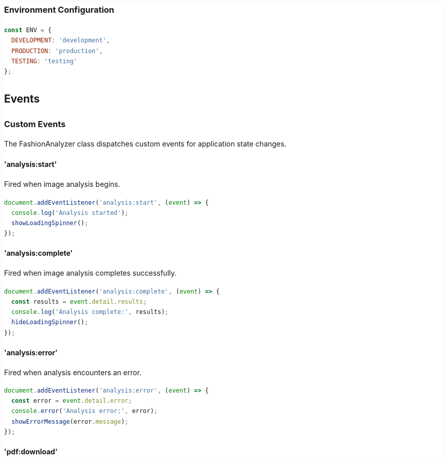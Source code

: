 ```javascript
```

### Environment Configuration

```javascript
const ENV = {
  DEVELOPMENT: 'development',
  PRODUCTION: 'production',
  TESTING: 'testing'
};
```

## Events

### Custom Events

The FashionAnalyzer class dispatches custom events for application state changes.

#### 'analysis:start'

Fired when image analysis begins.

```javascript
document.addEventListener('analysis:start', (event) => {
  console.log('Analysis started');
  showLoadingSpinner();
});
```

#### 'analysis:complete'

Fired when image analysis completes successfully.

```javascript
document.addEventListener('analysis:complete', (event) => {
  const results = event.detail.results;
  console.log('Analysis complete:', results);
  hideLoadingSpinner();
});
```

#### 'analysis:error'

Fired when analysis encounters an error.

```javascript
document.addEventListener('analysis:error', (event) => {
  const error = event.detail.error;
  console.error('Analysis error:', error);
  showErrorMessage(error.message);
});
```

#### 'pdf:download'

